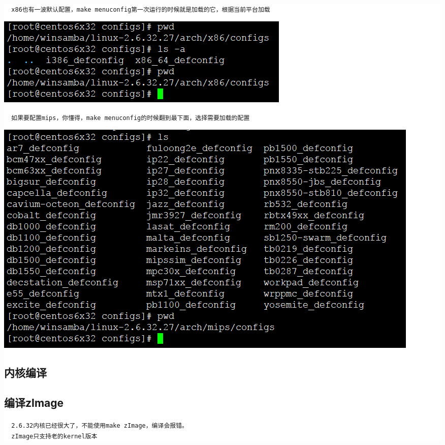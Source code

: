       x86也有一波默认配置，make menuconfig第一次运行的时候就是加载的它，根据当前平台加载

![1526525309454.png](image/1526525309454.png)

      如果要配置mips，你懂得，make menuconfig的时候翻到最下面，选择需要加载的配置

![1526525386162.png](image/1526525386162.png)

## 内核编译

## 编译zImage

      2.6.32内核已经很大了，不能使用make zImage，编译会报错。
      zImage只支持老的kernel版本
